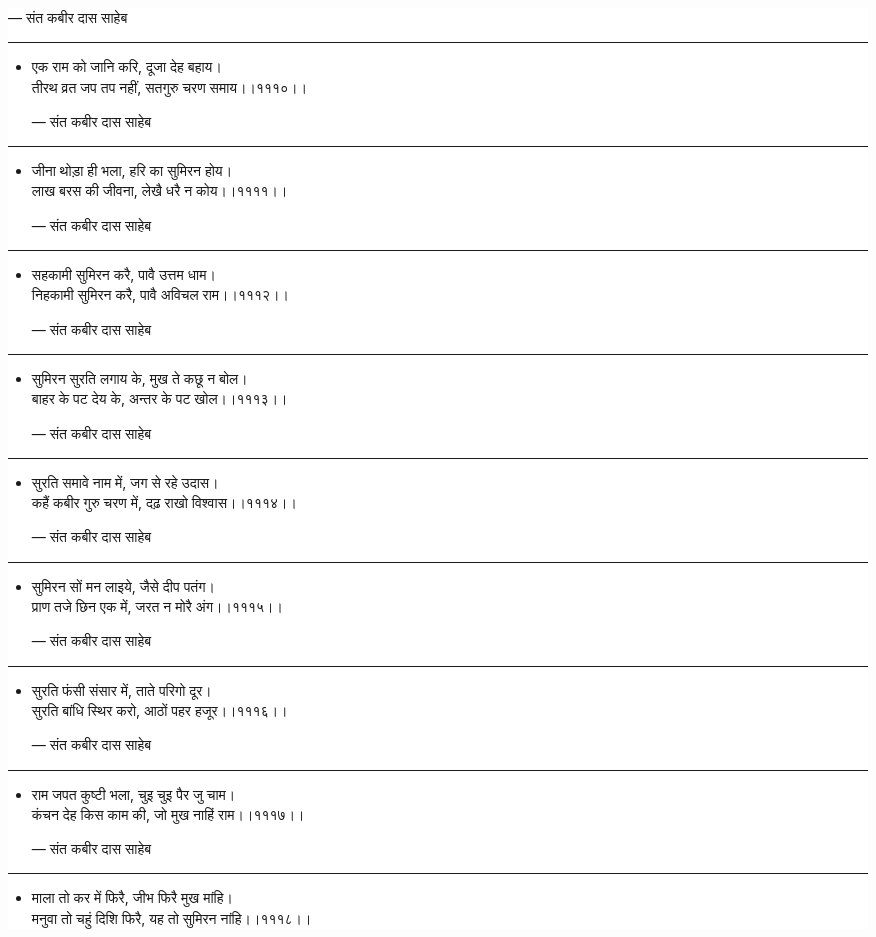   — संत कबीर दास साहेब

---

- एक राम को जानि करि, दूजा देह बहाय।\
  तीरथ व्रत जप तप नहीं, सतगुरु चरण समाय।।१११०।।

  — संत कबीर दास साहेब

---

- जीना थोड़ा ही भला, हरि का सुमिरन होय।\
  लाख बरस की जीवना, लेखै धरै न कोय।।११११।।

  — संत कबीर दास साहेब

---

- सहकामी सुमिरन करै, पावै उत्तम धाम।\
  निहकामी सुमिरन करै, पावै अविचल राम।।१११२।।

  — संत कबीर दास साहेब

---

- सुमिरन सुरति लगाय के, मुख ते कछू न बोल।\
  बाहर के पट देय के, अन्‍तर के पट खोल।।१११३।।

  — संत कबीर दास साहेब

---

- सुरति समावे नाम में, जग से रहे उदास।\
  कहैं कबीर गुरु चरण में, दढ़ राखो विश्‍वास।।१११४।।

  — संत कबीर दास साहेब

---

- सुमिरन सों मन लाइये, जैसे दीप पतंग।\
  प्राण तजे छिन एक में, जरत न मोरै अंग।।१११५।।

  — संत कबीर दास साहेब

---

- सुरति फंसी संसार में, ताते परिगो दूर।\
  सुरति बांधि स्थिर करो, आठों पहर हजूर।।१११६।।

  — संत कबीर दास साहेब

---

- राम जपत कुष्‍टी भला, चुइ चुइ पैर जु चाम।\
  कंचन देह किस काम की, जो मुख नाहिं राम।।१११७।।

  — संत कबीर दास साहेब

---

- माला तो कर में फिरै, जीभ फिरै मुख मांहि।\
  मनुवा तो चहुं दिशि फिरै, यह तो सुमिरन नांहि।।१११८।।
